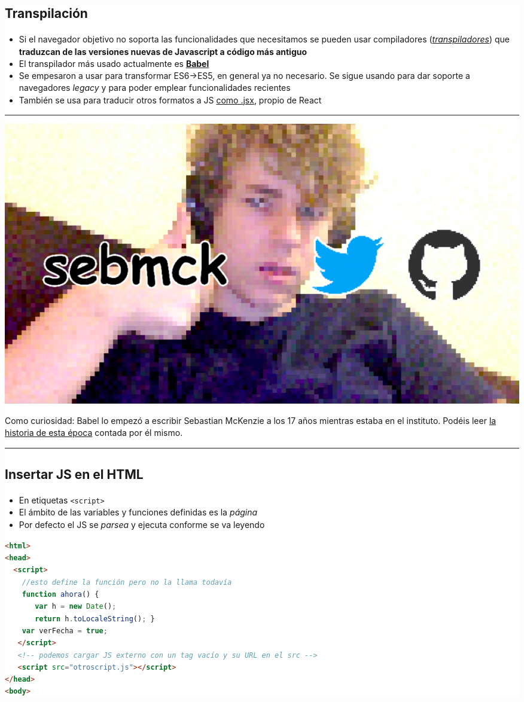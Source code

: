 ## Transpilación

- Si el navegador objetivo no soporta las funcionalidades que necesitamos se pueden usar compiladores ([*transpiladores*](https://en.wikipedia.org/wiki/Source-to-source_compiler)) que **traduzcan de las versiones nuevas de Javascript a código más antiguo** 
- El transpilador más usado actualmente es [**Babel**](https://babeljs.io/)
- Se empesaron a usar para transformar ES6->ES5, en general ya no necesario. Se sigue usando para dar soporte a navegadores *legacy* y para poder emplear funcionalidades recientes 
- También se usa para traducir otros formatos a JS [como .jsx](https://babeljs.io/docs/en/babel-plugin-transform-react-jsx), propio de React

---

![](images_intro/sebmck.png)

Como curiosidad: Babel lo empezó a escribir Sebastian McKenzie a los 17 años mientras estaba en el instituto. Podéis leer [la historia de esta época](https://medium.com/@sebmck/2015-in-review-51ac7035e272#.1vfchy3bc) contada por él mismo.

---

## Insertar JS en el HTML

- En etiquetas `<script>`
- El ámbito de las variables y funciones definidas es la *página*
- Por defecto el JS se *parsea* y ejecuta conforme se va leyendo

```html
<html>
<head>
  <script>   
    //esto define la función pero no la llama todavía
    function ahora() {            
       var h = new Date();    
       return h.toLocaleString(); }
    var verFecha = true;
   </script>
   <!-- podemos cargar JS externo con un tag vacío y su URL en el src -->
   <script src="otroscript.js"></script>
</head>
<body>
```